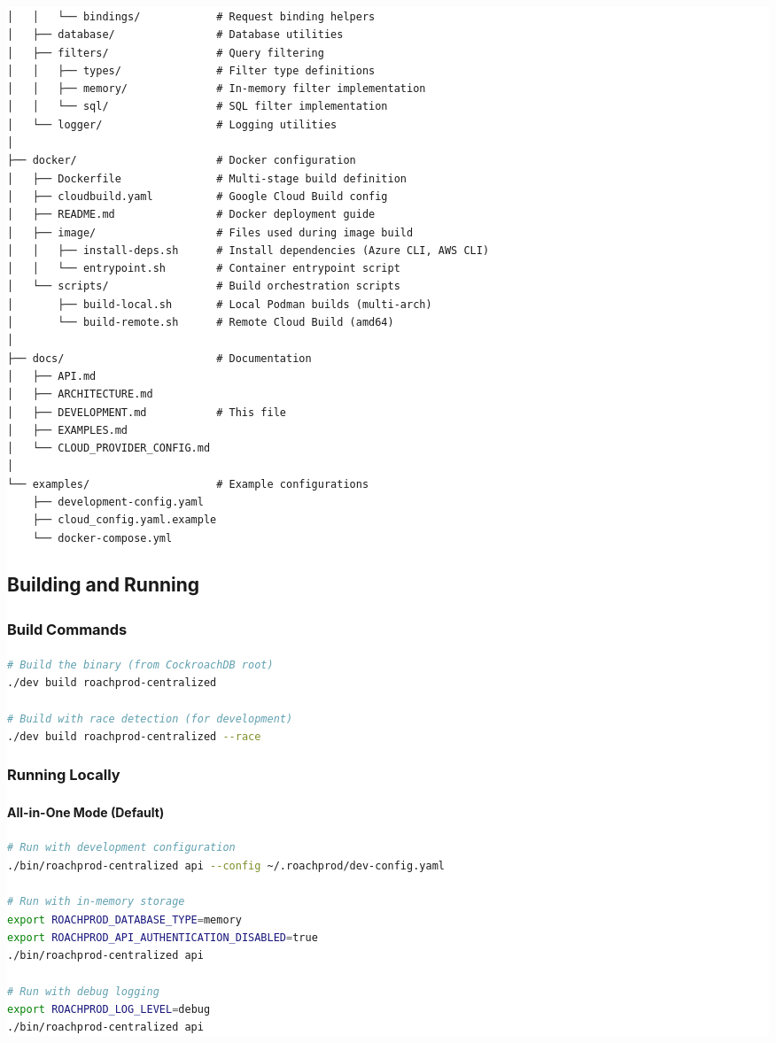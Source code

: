 ```
│   │   └── bindings/            # Request binding helpers
│   ├── database/                # Database utilities
│   ├── filters/                 # Query filtering
│   │   ├── types/               # Filter type definitions
│   │   ├── memory/              # In-memory filter implementation
│   │   └── sql/                 # SQL filter implementation
│   └── logger/                  # Logging utilities
│
├── docker/                      # Docker configuration
│   ├── Dockerfile               # Multi-stage build definition
│   ├── cloudbuild.yaml          # Google Cloud Build config
│   ├── README.md                # Docker deployment guide
│   ├── image/                   # Files used during image build
│   │   ├── install-deps.sh      # Install dependencies (Azure CLI, AWS CLI)
│   │   └── entrypoint.sh        # Container entrypoint script
│   └── scripts/                 # Build orchestration scripts
│       ├── build-local.sh       # Local Podman builds (multi-arch)
│       └── build-remote.sh      # Remote Cloud Build (amd64)
│
├── docs/                        # Documentation
│   ├── API.md
│   ├── ARCHITECTURE.md
│   ├── DEVELOPMENT.md           # This file
│   ├── EXAMPLES.md
│   └── CLOUD_PROVIDER_CONFIG.md
│
└── examples/                    # Example configurations
    ├── development-config.yaml
    ├── cloud_config.yaml.example
    └── docker-compose.yml
```

## Building and Running

### Build Commands

```bash
# Build the binary (from CockroachDB root)
./dev build roachprod-centralized

# Build with race detection (for development)
./dev build roachprod-centralized --race
```

### Running Locally

#### All-in-One Mode (Default)

```bash
# Run with development configuration
./bin/roachprod-centralized api --config ~/.roachprod/dev-config.yaml

# Run with in-memory storage
export ROACHPROD_DATABASE_TYPE=memory
export ROACHPROD_API_AUTHENTICATION_DISABLED=true
./bin/roachprod-centralized api

# Run with debug logging
export ROACHPROD_LOG_LEVEL=debug
./bin/roachprod-centralized api
```
